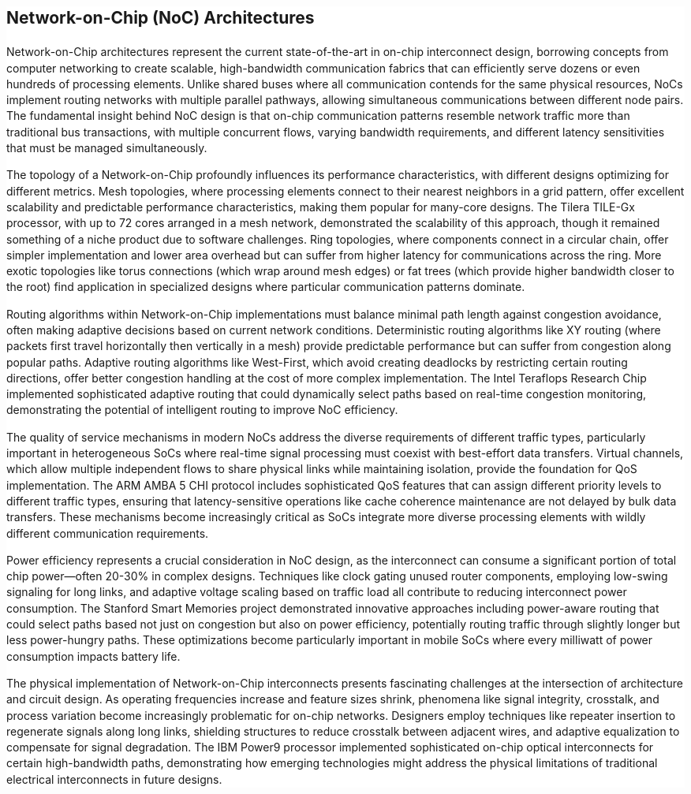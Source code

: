## Network-on-Chip (NoC) Architectures

Network-on-Chip architectures represent the current state-of-the-art in on-chip interconnect design, borrowing concepts from computer networking to create scalable, high-bandwidth communication fabrics that can efficiently serve dozens or even hundreds of processing elements. Unlike shared buses where all communication contends for the same physical resources, NoCs implement routing networks with multiple parallel pathways, allowing simultaneous communications between different node pairs. The fundamental insight behind NoC design is that on-chip communication patterns resemble network traffic more than traditional bus transactions, with multiple concurrent flows, varying bandwidth requirements, and different latency sensitivities that must be managed simultaneously.

The topology of a Network-on-Chip profoundly influences its performance characteristics, with different designs optimizing for different metrics. Mesh topologies, where processing elements connect to their nearest neighbors in a grid pattern, offer excellent scalability and predictable performance characteristics, making them popular for many-core designs. The Tilera TILE-Gx processor, with up to 72 cores arranged in a mesh network, demonstrated the scalability of this approach, though it remained something of a niche product due to software challenges. Ring topologies, where components connect in a circular chain, offer simpler implementation and lower area overhead but can suffer from higher latency for communications across the ring. More exotic topologies like torus connections (which wrap around mesh edges) or fat trees (which provide higher bandwidth closer to the root) find application in specialized designs where particular communication patterns dominate.

Routing algorithms within Network-on-Chip implementations must balance minimal path length against congestion avoidance, often making adaptive decisions based on current network conditions. Deterministic routing algorithms like XY routing (where packets first travel horizontally then vertically in a mesh) provide predictable performance but can suffer from congestion along popular paths. Adaptive routing algorithms like West-First, which avoid creating deadlocks by restricting certain routing directions, offer better congestion handling at the cost of more complex implementation. The Intel Teraflops Research Chip implemented sophisticated adaptive routing that could dynamically select paths based on real-time congestion monitoring, demonstrating the potential of intelligent routing to improve NoC efficiency.

The quality of service mechanisms in modern NoCs address the diverse requirements of different traffic types, particularly important in heterogeneous SoCs where real-time signal processing must coexist with best-effort data transfers. Virtual channels, which allow multiple independent flows to share physical links while maintaining isolation, provide the foundation for QoS implementation. The ARM AMBA 5 CHI protocol includes sophisticated QoS features that can assign different priority levels to different traffic types, ensuring that latency-sensitive operations like cache coherence maintenance are not delayed by bulk data transfers. These mechanisms become increasingly critical as SoCs integrate more diverse processing elements with wildly different communication requirements.

Power efficiency represents a crucial consideration in NoC design, as the interconnect can consume a significant portion of total chip power—often 20-30% in complex designs. Techniques like clock gating unused router components, employing low-swing signaling for long links, and adaptive voltage scaling based on traffic load all contribute to reducing interconnect power consumption. The Stanford Smart Memories project demonstrated innovative approaches including power-aware routing that could select paths based not just on congestion but also on power efficiency, potentially routing traffic through slightly longer but less power-hungry paths. These optimizations become particularly important in mobile SoCs where every milliwatt of power consumption impacts battery life.

The physical implementation of Network-on-Chip interconnects presents fascinating challenges at the intersection of architecture and circuit design. As operating frequencies increase and feature sizes shrink, phenomena like signal integrity, crosstalk, and process variation become increasingly problematic for on-chip networks. Designers employ techniques like repeater insertion to regenerate signals along long links, shielding structures to reduce crosstalk between adjacent wires, and adaptive equalization to compensate for signal degradation. The IBM Power9 processor implemented sophisticated on-chip optical interconnects for certain high-bandwidth paths, demonstrating how emerging technologies might address the physical limitations of traditional electrical interconnects in future designs.
